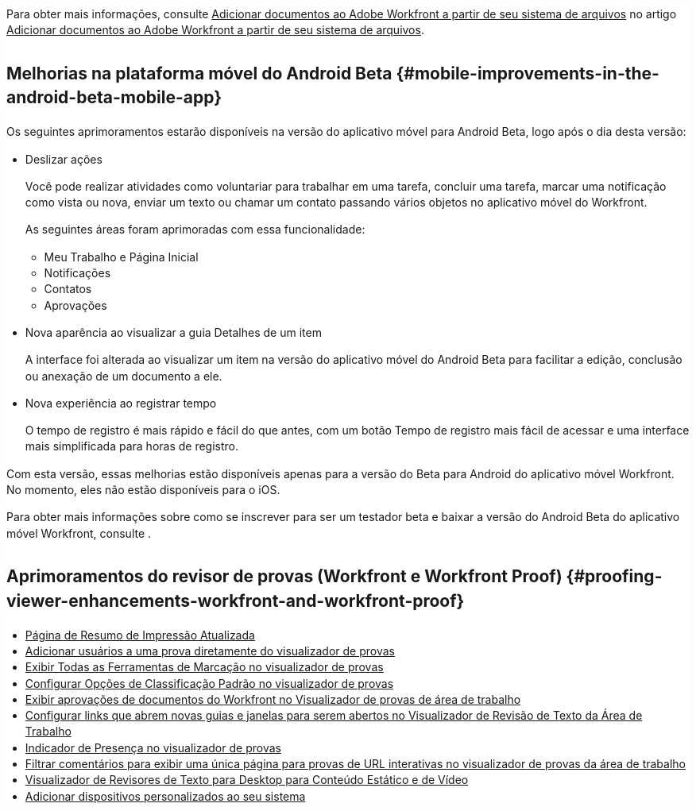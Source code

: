 Para obter mais informações, consulte [Adicionar documentos ao Adobe Workfront a partir de seu sistema de arquivos](../../../../documents/adding-documents-to-workfront/add-documents-from-file-system.md) no artigo [Adicionar documentos ao Adobe Workfront a partir de seu sistema de arquivos](../../../../documents/adding-documents-to-workfront/add-documents-from-file-system.md).

## Melhorias na plataforma móvel do Android Beta {#mobile-improvements-in-the-android-beta-mobile-app}

Os seguintes aprimoramentos estarão disponíveis na versão do aplicativo móvel para Android Beta, logo após o dia desta versão:

* Deslizar ações

  Você pode realizar atividades como voluntariar para trabalhar em uma tarefa, concluir uma tarefa, marcar uma notificação como vista ou nova, enviar um texto ou chamar um contato passando vários objetos no aplicativo móvel do Workfront.

  As seguintes áreas foram aprimoradas com essa funcionalidade:

   * Meu Trabalho e Página Inicial
   * Notificações
   * Contatos
   * Aprovações

* Nova aparência ao visualizar a guia Detalhes de um item

  A interface foi alterada ao visualizar um item na versão do aplicativo móvel do Android Beta para facilitar a edição, conclusão ou anexação de um documento a ele.

* Nova experiência ao registrar tempo

  O tempo de registro é mais rápido e fácil do que antes, com um botão Tempo de registro mais fácil de acessar e uma interface mais simplificada para horas de registro.

Com esta versão, essas melhorias estão disponíveis apenas para a versão do Beta para Android do aplicativo móvel Workfront. No momento, eles não estão disponíveis para o iOS.

Para obter mais informações sobre como se inscrever para ser um testador beta e baixar a versão do Android Beta do aplicativo móvel Workfront, consulte .

## Aprimoramentos do revisor de provas (Workfront e Workfront Proof) {#proofing-viewer-enhancements-workfront-and-workfront-proof}

* [Página de Resumo de Impressão Atualizada](#updated-print-summary-page)
* [Adicionar usuários a uma prova diretamente do visualizador de provas](#add-users-to-a-proof-directly-from-the-proofing-viewer)
* [Exibir Todas as Ferramentas de Marcação no visualizador de provas](#display-all-markup-tools-in-the-proofing-viewer)
* [Configurar Opções de Classificação Padrão no visualizador de provas](#configure-default-sorting-options-in-the-proofing-viewer)
* [Exibir aprovações de documentos do Workfront no Visualizador de provas de área de trabalho](#view-workfront-document-approvals-in-the-desktop-proofing-viewer)
* [Configurar links que abrem novas guias e janelas para serem abertos no Visualizador de Revisão de Texto da Área de Trabalho](#configure-links-that-open-new-tabs-and-windows-to-open-within-the-desktop-proofing-viewer)
* [Indicador de Presença no visualizador de provas](#presence-indicator-in-the-proofing-viewer)
* [Filtrar comentários para exibir uma única página para provas de URL interativas no visualizador de provas da área de trabalho](#filter-comments-to-display-a-single-page-for-interactive-url-proofs-in-the-desktop-proofing-viewer)
* [Visualizador de Revisores de Texto para Desktop para Conteúdo Estático e de Vídeo](#desktop-proofing-viewer-for-static-and-video-content)
* [Adicionar dispositivos personalizados ao seu sistema](#add-custom-devices-to-your-system)
